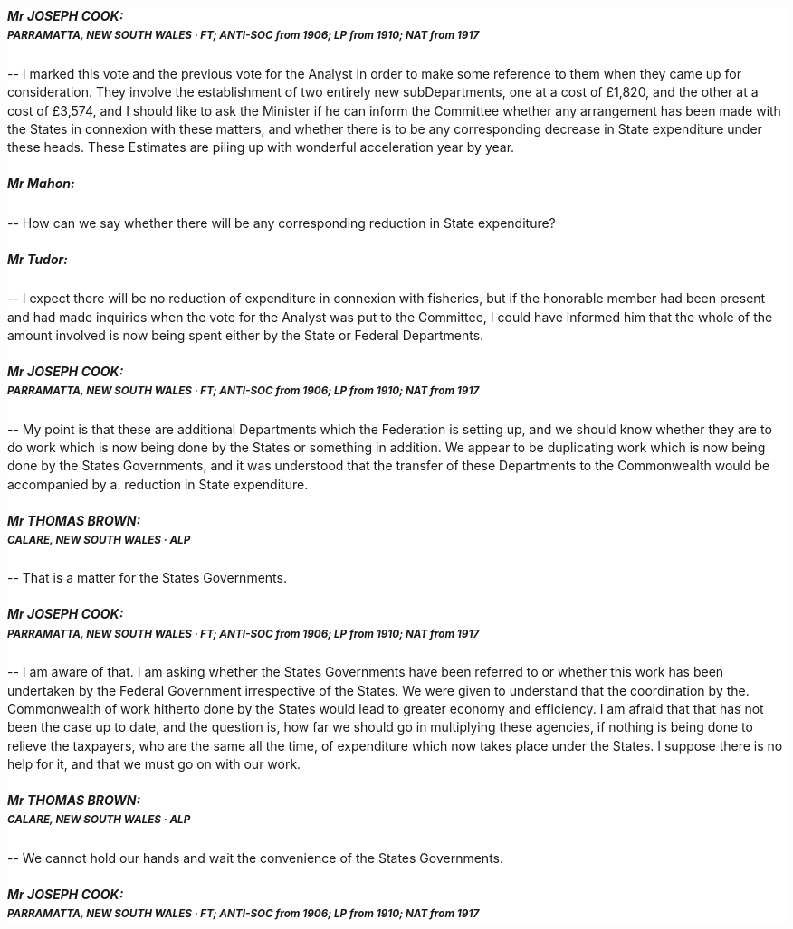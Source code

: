 ##### Mr JOSEPH COOK:<br><small class="text-muted">PARRAMATTA, NEW SOUTH WALES &middot; FT; ANTI-SOC from 1906; LP from 1910; NAT from 1917</small>

-- I marked this vote and the previous vote for the Analyst in order to make some reference to them when they came up for consideration. They involve the establishment of two entirely new subDepartments, one at a cost of £1,820, and the other at a cost of £3,574, and I should like to ask the Minister if he can inform the Committee whether any arrangement has been made with the States in connexion with these matters, and whether there is to be any corresponding decrease in State expenditure under these heads. These Estimates are piling up with wonderful acceleration year by year. 

##### Mr Mahon:

--  How can we say whether there will be any corresponding reduction in State expenditure? 

##### Mr Tudor:

--  I expect there will be no reduction of expenditure in connexion with fisheries, but if the honorable member had been present and had made inquiries when the vote for the Analyst was put to the Committee, I could have informed him that the whole of the amount involved is now being spent either by the State or Federal Departments. 

##### Mr JOSEPH COOK:<br><small class="text-muted">PARRAMATTA, NEW SOUTH WALES &middot; FT; ANTI-SOC from 1906; LP from 1910; NAT from 1917</small>

-- My point is that these are additional Departments which the Federation is setting up, and we should know whether they are to do work which is now being done by the States or something in addition. We appear to be duplicating work which is now being done by the States Governments, and it was understood that the transfer of these Departments to the Commonwealth would be accompanied by a. reduction in State expenditure. 

##### Mr THOMAS BROWN:<br><small class="text-muted">CALARE, NEW SOUTH WALES &middot; ALP</small>

--  That is a matter for the States Governments. 

##### Mr JOSEPH COOK:<br><small class="text-muted">PARRAMATTA, NEW SOUTH WALES &middot; FT; ANTI-SOC from 1906; LP from 1910; NAT from 1917</small>

-- I am aware of that. I am asking whether the States Governments have been referred to or whether this work has been undertaken by the Federal Government irrespective of the States. We were given to understand that the coordination by the. Commonwealth of work hitherto done by the States would lead to greater economy and efficiency. I am afraid that that has not been the case up to date, and the question is, how far we should go in multiplying these agencies, if nothing is being done to relieve the taxpayers, who are the same all the time, of expenditure which now takes place under the States. I suppose there is no help for it, and that we must go on with our work. 

##### Mr THOMAS BROWN:<br><small class="text-muted">CALARE, NEW SOUTH WALES &middot; ALP</small>

--  We cannot hold our hands and wait the convenience of the States Governments. 

##### Mr JOSEPH COOK:<br><small class="text-muted">PARRAMATTA, NEW SOUTH WALES &middot; FT; ANTI-SOC from 1906; LP from 1910; NAT from 1917</small>
